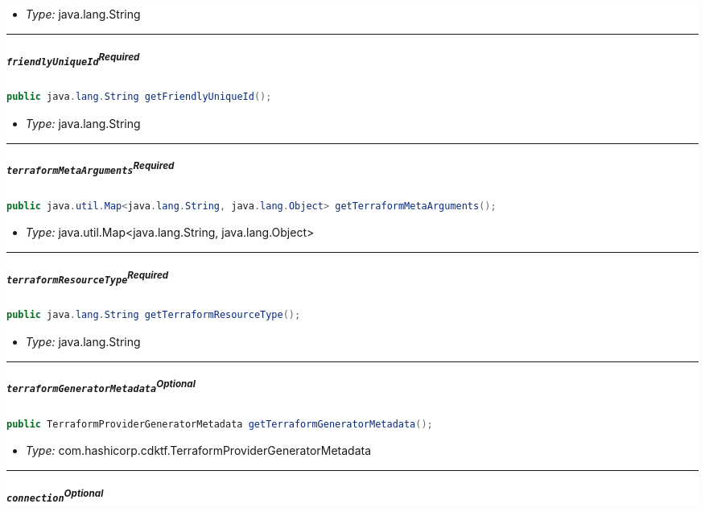 - *Type:* java.lang.String

---

##### `friendlyUniqueId`<sup>Required</sup> <a name="friendlyUniqueId" id="@cdktf/provider-azurerm.subnetNatGatewayAssociation.SubnetNatGatewayAssociation.property.friendlyUniqueId"></a>

```java
public java.lang.String getFriendlyUniqueId();
```

- *Type:* java.lang.String

---

##### `terraformMetaArguments`<sup>Required</sup> <a name="terraformMetaArguments" id="@cdktf/provider-azurerm.subnetNatGatewayAssociation.SubnetNatGatewayAssociation.property.terraformMetaArguments"></a>

```java
public java.util.Map<java.lang.String, java.lang.Object> getTerraformMetaArguments();
```

- *Type:* java.util.Map<java.lang.String, java.lang.Object>

---

##### `terraformResourceType`<sup>Required</sup> <a name="terraformResourceType" id="@cdktf/provider-azurerm.subnetNatGatewayAssociation.SubnetNatGatewayAssociation.property.terraformResourceType"></a>

```java
public java.lang.String getTerraformResourceType();
```

- *Type:* java.lang.String

---

##### `terraformGeneratorMetadata`<sup>Optional</sup> <a name="terraformGeneratorMetadata" id="@cdktf/provider-azurerm.subnetNatGatewayAssociation.SubnetNatGatewayAssociation.property.terraformGeneratorMetadata"></a>

```java
public TerraformProviderGeneratorMetadata getTerraformGeneratorMetadata();
```

- *Type:* com.hashicorp.cdktf.TerraformProviderGeneratorMetadata

---

##### `connection`<sup>Optional</sup> <a name="connection" id="@cdktf/provider-azurerm.subnetNatGatewayAssociation.SubnetNatGatewayAssociation.property.connection"></a>
